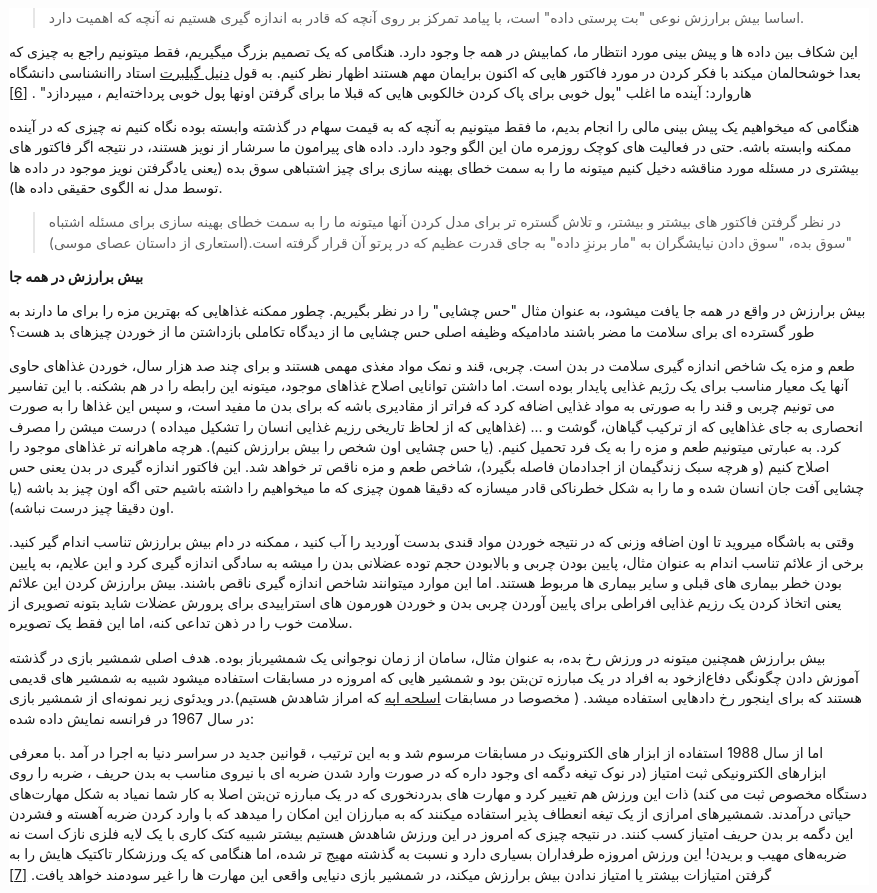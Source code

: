 >اساسا بیش برارزش نوعی "بت پرستی داده" است، با پیامد تمرکز بر روی آنچه که قادر به اندازه گیری هستیم نه آنچه که اهمیت دارد.

این شکاف بین داده ها و پیش بینی مورد انتظار ما، کمابیش در همه جا وجود دارد. هنگامی که یک تصمیم بزرگ میگیریم، فقط میتونیم راجع به چیزی که بعدا خوشحالمان میکند با فکر کردن در مورد فاکتور هایی که اکنون برایمان مهم هستند اظهار نظر کنیم. به قول [دنیل گیلبرت](https://en.wikipedia.org/wiki/Daniel_Gilbert_(psychologist)) استاد را‌انشناسی دانشگاه هاروارد: آینده ما اغلب "پول خوبی برای پاک کردن خالکوبی هایی که قبلا ما برای گرفتن اونها پول خوبی پرداخته‌ایم ، میپردازد" . [[6]](/)

هنگامی که میخواهیم یک پیش بینی مالی را‌ انجام بدیم، ما فقط میتونیم به آنچه که به قیمت سهام در گذشته وابسته بوده نگاه کنیم نه چیزی که در آینده ممکنه وابسته باشه. حتی در فعالیت های کوچک روزمره مان این الگو وجود دارد. داده های پیرامون ما سرشار از نویز هستند، در نتیجه اگر فاکتور های بیشتری در مسئله مورد مناقشه دخیل کنیم میتونه ما را‌ به سمت خطای بهینه سازی برای چیز اشتباهی سوق بده (یعنی یادگرفتن نویز موجود در داده ها توسط مدل نه الگوی حقیقی داده ها).

>در نظر گرفتن فاکتور های بیشتر و بیشتر، و تلاش گستره تر برای مدل کردن آنها میتونه ما را‌ به سمت خطای بهینه سازی برای مسئله اشتباه سوق بده، "سوق دادن نیایشگران به "مار برنزِ داده" به جای قدرت عظیم که در پرتو آن قرار گرفته است.(استعاری از داستان عصای موسی)" 

**بیش برارزش در همه جا**

بیش برارزش در واقع در همه جا یافت میشود، به عنوان مثال "حس چشایی" را‌ در نظر بگیریم. چطور ممکنه غذاهایی که بهترین مزه را‌ برای ما دارند به طور گسترده ای برای سلامت ما مضر باشند مادامیکه وظیفه اصلی حس چشایی ما از دیدگاه تکاملی بازداشتن ما از خوردن چیزهای بد هست؟

طعم و مزه یک شاخص اندازه گیری سلامت در بدن است. چربی، قند و نمک مواد مغذی مهمی هستند و برای چند صد هزار سال، خوردن غذاهای حاوی آنها یک معیار مناسب برای یک رژیم غذایی پایدار بوده است. اما داشتن توانایی اصلاح غذاهای موجود، میتونه این رابطه را‌ در هم بشکنه. با این تفاسیر می تونیم چربی و قند را‌ به صورتی به مواد غذایی اضافه کرد که فراتر از مقادیری باشه که برای بدن ما مفید است، و سپس این غذاها را‌ به صورت انحصاری به جای غذاهایی که از ترکیب گیاهان، گوشت و ... (غذاهایی که از لحاظ تاریخی رزیم غذایی انسان را‌ تشکیل میداده ) درست میشن را‌ مصرف کرد. به عبارتی میتونیم طعم و مزه را‌ به یک فرد تحمیل کنیم. (یا حس چشایی اون شخص را‌ بیش برارزش کنیم). هرچه ماهرانه تر غذاهای موجود را‌ اصلاح کنیم (و هرچه سبک زندگیمان از اجدادمان فاصله بگیرد)، شاخص طعم و مزه ناقص تر خواهد شد. این فاکتور اندازه گیری در بدن یعنی حس چشایی آفت جان انسان شده و ما را‌ به شکل خطرناکی قادر میسازه که دقیقا همون چیزی که ما میخواهیم را‌ داشته باشیم حتی اگه اون چیز بد باشه (یا اون دقیقا چیز درست نباشه).

وقتی به باشگاه میروید تا اون اضافه وزنی که در نتیجه خوردن مواد قندی بدست آوردید را‌ آب کنید ، ممکنه در دام بیش برارزش تناسب اندام گیر کنید. برخی از علائم تناسب اندام به عنوان مثال، پایین بودن چربی و بالابودن حجم توده عضلانی بدن را‌ میشه به سادگی اندازه گیری کرد و این علایم، به پایین بودن خطر بیماری های قبلی و سایر بیماری ها مربوط هستند. اما این موارد میتوانند شاخص اندازه گیری ناقص باشند. بیش برارزش کردن این علائم یعنی اتخاذ کردن یک رزیم غذایی افراطی برای پایین آوردن چربی بدن و خوردن هورمون های  استرا‌ییدی برای پرو‌رش عضلات شاید بتونه تصویری از سلامت خوب را‌ در ذهن تداعی کنه، اما این فقط یک تصویره.

بیش برارزش همچنین میتونه در ورزش رخ بده، به عنوان مثال، سامان از زمان نوجوانی یک شمشیرباز بوده. هدف اصلی شمشیر بازی در گذشته آموزش دادن چگونگی دفاع‌ازخود به افراد در یک مبارزه تن‌بتن  بود و شمشیر هایی که امرو‌زه در مسابقات استفاده میشود شبیه به شمشیر های قدیمی هستند که برای اینجور رخ دادهایی استفاده میشد. ( مخصوصا در مسابقات [اسلحه اپه](https://en.wikipedia.org/wiki/%C3%89p%C3%A9e) که امرا‌ز شاهدش هستیم).در ویدئوی زیر نمونه‌ای از شمشیر بازی در سال 1967 در فرانسه نمایش داده شده:


<script type="text/JavaScript" src="https://www.aparat.com/embed/WfF2U?data[rnddiv]=15378868156425318&data[responsive]=yes"></script>


اما از سال 1988 استفاده از ابزار های الکترونیک در مسابقات مرسوم شد و به این ترتیب ، قوانین جدید در سراسر دنیا به اجرا در آمد .با معرفی ابزارهای الکترو‌نیکی ثبت امتیاز (در نوک تیغه دگمه ای وجود داره که در صورت وارد شدن ضربه ای با نیرو‌ی مناسب به بدن حریف ، ضربه را رو‌ی دستگاه مخصوص ثبت می کند) ذات این ورزش هم تغییر کرد و مهارت های بدردنخوری که در یک مبارزه تن‌بتن اصلا به کار شما نمیاد به شکل مهارت‌های حیاتی درآمدند. شمشیرهای امرا‌زی از یک تیغه انعطاف پذیر استفاده میکنند که به مبارزان این امکان را میدهد که با وارد کردن ضربه آهسته و فشردن این دگمه بر بدن حریف امتیاز کسب کنند. در نتیجه چیزی که امرو‌ز در این ورزش شاهدش هستیم بیشتر شبیه کتک کاری با یک لایه فلزی نازک است نه ضربه‌های مهیب و بریدن! این ورزش امرو‌زه طرفداران بسیاری دارد و نسبت به گذشته مهیج تر شده، اما هنگامی که یک ورزشکار تاکتیک هایش را‌ به گرفتن امتیازات بیشتر یا امتیاز ندادن بیش برارزش میکند، در شمشیر بازی دنیایی واقعی این مهارت ها را غیر سودمند خواهد یافت. [[7]](/)
